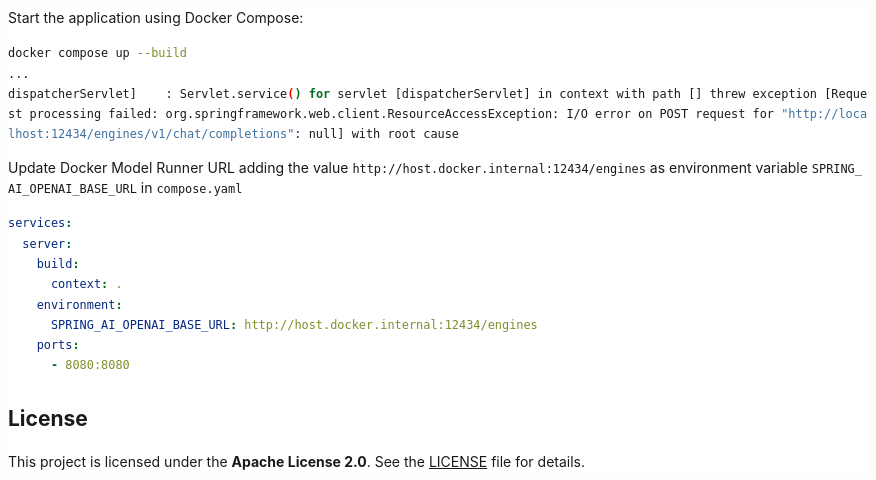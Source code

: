 Start the application using Docker Compose:

```sh
docker compose up --build
...
dispatcherServlet]    : Servlet.service() for servlet [dispatcherServlet] in context with path [] threw exception [Request processing failed: org.springframework.web.client.ResourceAccessException: I/O error on POST request for "http://localhost:12434/engines/v1/chat/completions": null] with root cause
```

Update Docker Model Runner URL adding the value `http://host.docker.internal:12434/engines` as environment variable `SPRING_AI_OPENAI_BASE_URL` in `compose.yaml`

```yaml
services:
  server:
    build:
      context: .
    environment:
      SPRING_AI_OPENAI_BASE_URL: http://host.docker.internal:12434/engines
    ports:
      - 8080:8080
```

## License

This project is licensed under the **Apache License 2.0**.
See the [LICENSE](LICENSE) file for details.